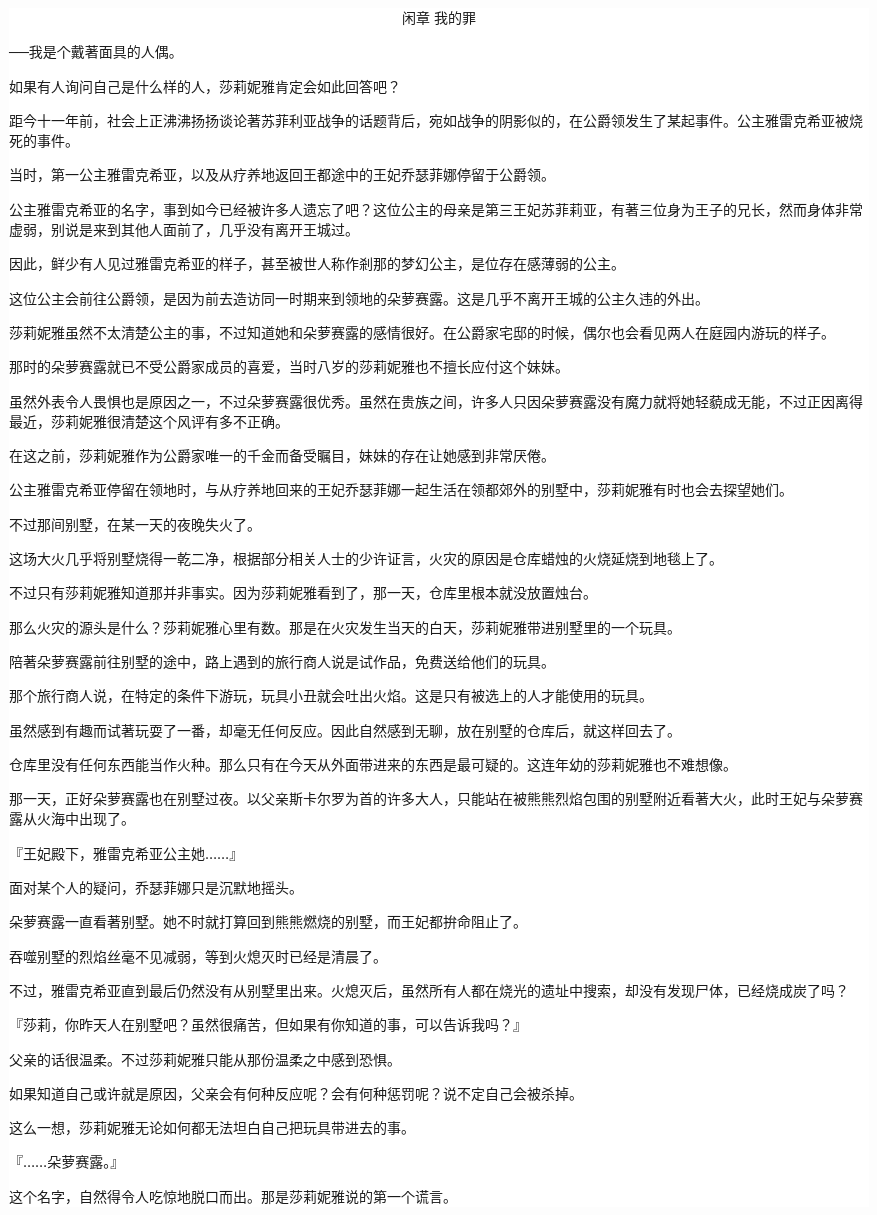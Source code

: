 <p align="center">闲章 我的罪</p>

──我是个戴著面具的人偶。

如果有人询问自己是什么样的人，莎莉妮雅肯定会如此回答吧？

距今十一年前，社会上正沸沸扬扬谈论著苏菲利亚战争的话题背后，宛如战争的阴影似的，在公爵领发生了某起事件。公主雅雷克希亚被烧死的事件。

当时，第一公主雅雷克希亚，以及从疗养地返回王都途中的王妃乔瑟菲娜停留于公爵领。

公主雅雷克希亚的名字，事到如今已经被许多人遗忘了吧？这位公主的母亲是第三王妃苏菲莉亚，有著三位身为王子的兄长，然而身体非常虚弱，别说是来到其他人面前了，几乎没有离开王城过。

因此，鲜少有人见过雅雷克希亚的样子，甚至被世人称作剎那的梦幻公主，是位存在感薄弱的公主。

这位公主会前往公爵领，是因为前去造访同一时期来到领地的朵萝赛露。这是几乎不离开王城的公主久违的外出。

莎莉妮雅虽然不太清楚公主的事，不过知道她和朵萝赛露的感情很好。在公爵家宅邸的时候，偶尔也会看见两人在庭园内游玩的样子。

那时的朵萝赛露就已不受公爵家成员的喜爱，当时八岁的莎莉妮雅也不擅长应付这个妹妹。

虽然外表令人畏惧也是原因之一，不过朵萝赛露很优秀。虽然在贵族之间，许多人只因朵萝赛露没有魔力就将她轻藐成无能，不过正因离得最近，莎莉妮雅很清楚这个风评有多不正确。

在这之前，莎莉妮雅作为公爵家唯一的千金而备受瞩目，妹妹的存在让她感到非常厌倦。

公主雅雷克希亚停留在领地时，与从疗养地回来的王妃乔瑟菲娜一起生活在领都郊外的别墅中，莎莉妮雅有时也会去探望她们。

不过那间别墅，在某一天的夜晚失火了。

这场大火几乎将别墅烧得一乾二净，根据部分相关人士的少许证言，火灾的原因是仓库蜡烛的火烧延烧到地毯上了。

不过只有莎莉妮雅知道那并非事实。因为莎莉妮雅看到了，那一天，仓库里根本就没放置烛台。

那么火灾的源头是什么？莎莉妮雅心里有数。那是在火灾发生当天的白天，莎莉妮雅带进别墅里的一个玩具。

陪著朵萝赛露前往别墅的途中，路上遇到的旅行商人说是试作品，免费送给他们的玩具。

那个旅行商人说，在特定的条件下游玩，玩具小丑就会吐出火焰。这是只有被选上的人才能使用的玩具。

虽然感到有趣而试著玩耍了一番，却毫无任何反应。因此自然感到无聊，放在别墅的仓库后，就这样回去了。

仓库里没有任何东西能当作火种。那么只有在今天从外面带进来的东西是最可疑的。这连年幼的莎莉妮雅也不难想像。

那一天，正好朵萝赛露也在别墅过夜。以父亲斯卡尔罗为首的许多大人，只能站在被熊熊烈焰包围的别墅附近看著大火，此时王妃与朵萝赛露从火海中出现了。

『王妃殿下，雅雷克希亚公主她……』

面对某个人的疑问，乔瑟菲娜只是沉默地摇头。

朵萝赛露一直看著别墅。她不时就打算回到熊熊燃烧的别墅，而王妃都拚命阻止了。

吞噬别墅的烈焰丝毫不见减弱，等到火熄灭时已经是清晨了。

不过，雅雷克希亚直到最后仍然没有从别墅里出来。火熄灭后，虽然所有人都在烧光的遗址中搜索，却没有发现尸体，已经烧成炭了吗？

『莎莉，你昨天人在别墅吧？虽然很痛苦，但如果有你知道的事，可以告诉我吗？』

父亲的话很温柔。不过莎莉妮雅只能从那份温柔之中感到恐惧。

如果知道自己或许就是原因，父亲会有何种反应呢？会有何种惩罚呢？说不定自己会被杀掉。

这么一想，莎莉妮雅无论如何都无法坦白自己把玩具带进去的事。

『……朵萝赛露。』

这个名字，自然得令人吃惊地脱口而出。那是莎莉妮雅说的第一个谎言。
